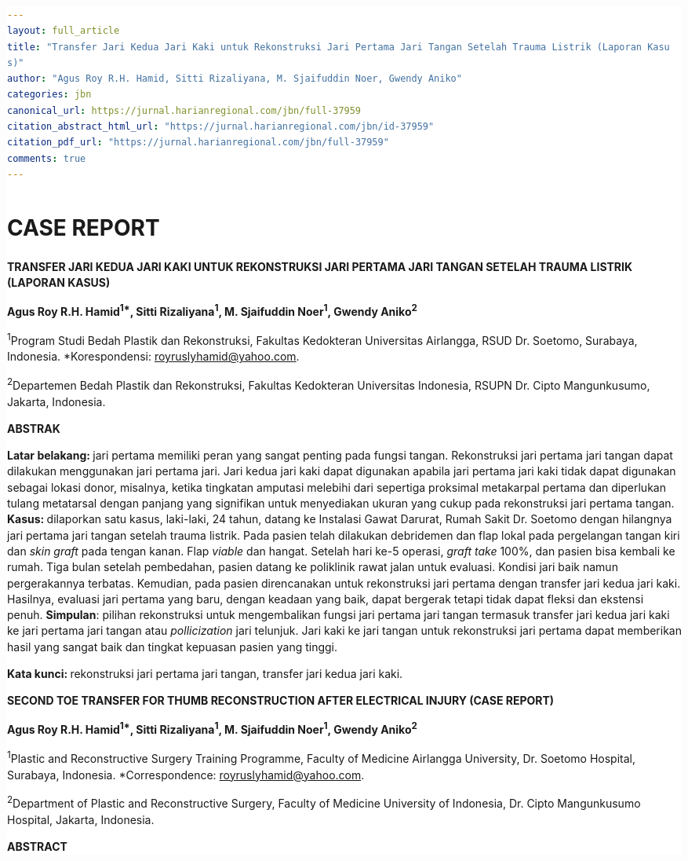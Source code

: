 ```yaml
---
layout: full_article
title: "Transfer Jari Kedua Jari Kaki untuk Rekonstruksi Jari Pertama Jari Tangan Setelah Trauma Listrik (Laporan Kasus)"
author: "Agus Roy R.H. Hamid, Sitti Rizaliyana, M. Sjaifuddin Noer, Gwendy Aniko"
categories: jbn
canonical_url: https://jurnal.harianregional.com/jbn/full-37959 
citation_abstract_html_url: "https://jurnal.harianregional.com/jbn/id-37959"
citation_pdf_url: "https://jurnal.harianregional.com/jbn/full-37959"  
comments: true
---
```


<a name="caption1"></a>
<h1><a name="bookmark0"></a><span class="font0" style="font-weight:bold;"><a name="bookmark1"></a>CASE REPORT</span></h1>
<p><span class="font4" style="font-weight:bold;">TRANSFER JARI KEDUA JARI KAKI UNTUK REKONSTRUKSI JARI PERTAMA JARI TANGAN SETELAH TRAUMA LISTRIK (LAPORAN KASUS)</span></p>
<p><span class="font2" style="font-weight:bold;">Agus Roy R.H. Hamid<sup>1*</sup>, Sitti Rizaliyana<sup>1</sup>, M. Sjaifuddin Noer<sup>1</sup>, Gwendy Aniko<sup>2</sup></span></p>
<p><span class="font1"><sup>1</sup>Program Studi Bedah Plastik dan Rekonstruksi, Fakultas Kedokteran Universitas Airlangga, RSUD Dr. Soetomo, Surabaya, Indonesia. *Korespondensi: </span><a href="mailto:royruslyhamid@yahoo.com"><span class="font1">royruslyhamid@yahoo.com</span></a><span class="font1">.</span></p>
<p><span class="font1"><sup>2</sup>Departemen Bedah Plastik dan Rekonstruksi, Fakultas Kedokteran Universitas Indonesia, RSUPN Dr. Cipto Mangunkusumo, Jakarta, Indonesia.</span></p>
<p><span class="font2" style="font-weight:bold;">ABSTRAK</span></p>
<p><span class="font2" style="font-weight:bold;">Latar belakang: </span><span class="font2">jari pertama memiliki peran yang sangat penting pada fungsi tangan. Rekonstruksi jari pertama jari tangan dapat dilakukan menggunakan jari pertama jari. Jari kedua jari kaki dapat digunakan apabila jari pertama jari kaki tidak dapat digunakan sebagai lokasi donor, misalnya, ketika tingkatan amputasi melebihi dari sepertiga proksimal metakarpal pertama dan diperlukan tulang metatarsal dengan panjang yang signifikan untuk menyediakan ukuran yang cukup pada rekonstruksi jari pertama tangan. </span><span class="font2" style="font-weight:bold;">Kasus: </span><span class="font2">dilaporkan satu kasus, laki-laki, 24 tahun, datang ke Instalasi Gawat Darurat, Rumah Sakit Dr. Soetomo dengan hilangnya jari pertama jari tangan setelah trauma listrik. Pada pasien telah dilakukan debridemen dan flap lokal pada pergelangan tangan kiri dan </span><span class="font2" style="font-style:italic;">skin graft</span><span class="font2"> pada tengan kanan. Flap </span><span class="font2" style="font-style:italic;">viable</span><span class="font2"> dan hangat. Setelah hari ke-5 operasi, </span><span class="font2" style="font-style:italic;">graft take</span><span class="font2"> 100%, dan pasien bisa kembali ke rumah. Tiga bulan setelah pembedahan, pasien datang ke poliklinik rawat jalan untuk evaluasi. Kondisi jari baik namun pergerakannya terbatas. Kemudian, pada pasien direncanakan untuk rekonstruksi jari pertama dengan transfer jari kedua jari kaki. Hasilnya, evaluasi jari pertama yang baru, dengan keadaan yang baik, dapat bergerak tetapi tidak dapat fleksi dan ekstensi penuh. </span><span class="font2" style="font-weight:bold;">Simpulan</span><span class="font2">: pilihan rekonstruksi untuk mengembalikan fungsi jari pertama jari tangan termasuk transfer jari kedua jari kaki ke jari pertama jari tangan atau </span><span class="font2" style="font-style:italic;">pollicization</span><span class="font2"> jari telunjuk. Jari kaki ke jari tangan untuk rekonstruksi jari pertama dapat memberikan hasil yang sangat baik dan tingkat kepuasan pasien yang tinggi.</span></p>
<p><span class="font2" style="font-weight:bold;">Kata kunci: </span><span class="font2">rekonstruksi jari pertama jari tangan, transfer jari kedua jari kaki.</span></p>
<p><span class="font4" style="font-weight:bold;">SECOND TOE TRANSFER FOR THUMB RECONSTRUCTION AFTER ELECTRICAL INJURY (CASE REPORT)</span></p>
<p><span class="font2" style="font-weight:bold;">Agus Roy R.H. Hamid<sup>1*</sup>, Sitti Rizaliyana<sup>1</sup>, M. Sjaifuddin Noer<sup>1</sup>, Gwendy Aniko<sup>2</sup></span></p>
<p><span class="font1"><sup>1</sup>Plastic and Reconstructive Surgery Training Programme, Faculty of Medicine Airlangga University, Dr. Soetomo Hospital, Surabaya, Indonesia. *Correspondence: </span><a href="mailto:royruslyhamid@yahoo.com"><span class="font1">royruslyhamid@yahoo.com</span></a><span class="font1">.</span></p>
<p><span class="font1"><sup>2</sup>Department of Plastic and Reconstructive Surgery, Faculty of Medicine University of Indonesia, Dr. Cipto Mangunkusumo Hospital, Jakarta, Indonesia.</span></p>
<p><span class="font2" style="font-weight:bold;">ABSTRACT</span></p>